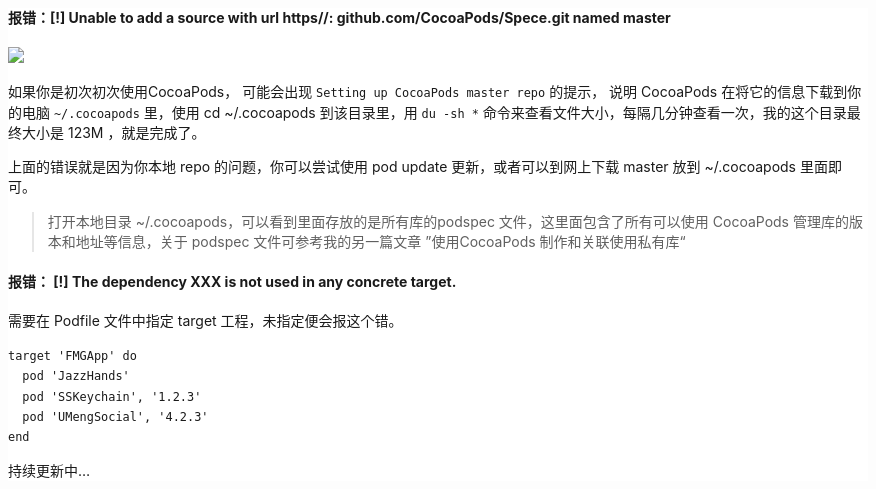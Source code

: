 #### 报错：[!] Unable to add a source with url https//: github.com/CocoaPods/Spece.git named master

   <img src="http://omkug1guu.bkt.clouddn.com/iOS-CocoaPods-usage-and-problem/Unable.png" width = 780></img>

如果你是初次初次使用CocoaPods， 可能会出现 `Setting up CocoaPods master repo` 的提示， 说明 CocoaPods 在将它的信息下载到你的电脑 `~/.cocoapods` 里，使用 cd ~/.cocoapods 到该目录里，用 `du -sh *` 命令来查看文件大小，每隔几分钟查看一次，我的这个目录最终大小是 123M ，就是完成了。

上面的错误就是因为你本地 repo 的问题，你可以尝试使用 pod update 更新，或者可以到网上下载 master 放到 ~/.cocoapods 里面即可。

> 打开本地目录 ~/.cocoapods，可以看到里面存放的是所有库的podspec 文件，这里面包含了所有可以使用 CocoaPods 管理库的版本和地址等信息，关于 podspec 文件可参考我的另一篇文章 ”使用CocoaPods 制作和关联使用私有库“


#### 报错： [!] The dependency XXX is not used in any concrete target.
需要在 Podfile 文件中指定 target 工程，未指定便会报这个错。
```objc
target 'FMGApp' do
  pod 'JazzHands'
  pod 'SSKeychain', '1.2.3'
  pod 'UMengSocial', '4.2.3'
end
```
持续更新中…


